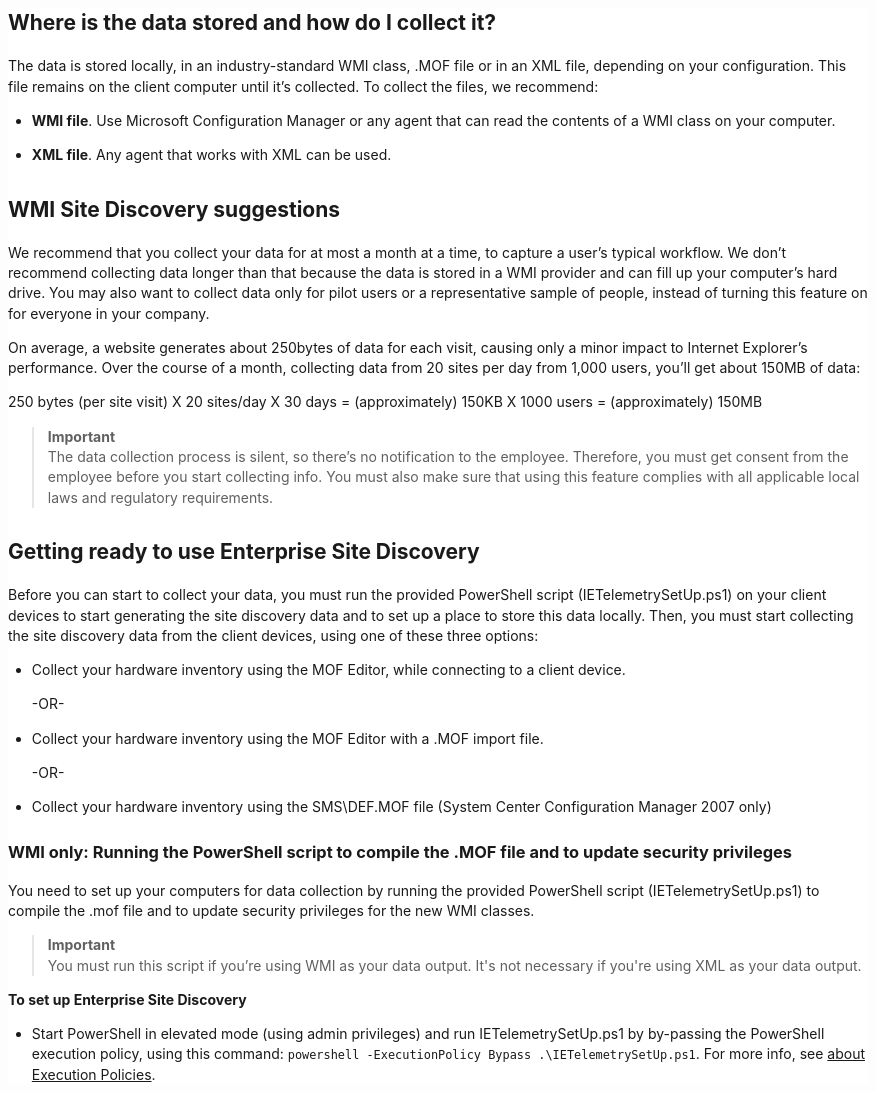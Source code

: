 ## Where is the data stored and how do I collect it?
The data is stored locally, in an industry-standard WMI class, .MOF file or in an XML file, depending on your configuration. This file remains on the client computer until it’s collected. To collect the files, we recommend:

-   **WMI file**. Use Microsoft Configuration Manager or any agent that can read the contents of a WMI class on your computer.

-   **XML file**. Any agent that works with XML can be used.

## WMI Site Discovery suggestions
We recommend that you collect your data for at most a month at a time, to capture a user’s typical workflow. We don’t recommend collecting data longer than that because the data is stored in a WMI provider and can fill up your computer’s hard drive. You may also want to collect data only for pilot users or a representative sample of people, instead of turning this feature on for everyone in your company.

On average, a website generates about 250bytes of data for each visit, causing only a minor impact to Internet Explorer’s performance. Over the course of a month, collecting data from 20 sites per day from 1,000 users, you’ll get about 150MB of data:<p>250 bytes (per site visit) X 20 sites/day X 30 days = (approximately) 150KB X 1000 users = (approximately) 150MB 

>**Important**<br>The data collection process is silent, so there’s no notification to the employee. Therefore, you must get consent from the employee before you start collecting info. You must also make sure that using this feature complies with all applicable local laws and regulatory requirements.

## Getting ready to use Enterprise Site Discovery
Before you can start to collect your data, you must run the provided PowerShell script (IETelemetrySetUp.ps1) on your client devices to start generating the site discovery data and to set up a place to store this data locally. Then, you must start collecting the site discovery data from the client devices, using one of these three options:

- Collect your hardware inventory using the MOF Editor, while connecting to a client device.<p>
-OR-
- Collect your hardware inventory using the MOF Editor with a .MOF import file.<p>
-OR-
- Collect your hardware inventory using the SMS\DEF.MOF file (System Center Configuration Manager 2007 only)

### WMI only: Running the PowerShell script to compile the .MOF file and to update security privileges
You need to set up your computers for data collection by running the provided PowerShell script (IETelemetrySetUp.ps1) to compile the .mof file and to update security privileges for the new WMI classes.

>**Important**<br>You must run this script if you’re using WMI as your data output. It's not necessary if you're using XML as your data output.

**To set up Enterprise Site Discovery**

- Start PowerShell in elevated mode (using admin privileges) and run IETelemetrySetUp.ps1 by by-passing the PowerShell execution policy, using this command: `powershell -ExecutionPolicy Bypass .\IETelemetrySetUp.ps1`. For more info, see [about Execution Policies](https://go.microsoft.com/fwlink/p/?linkid=517460).
